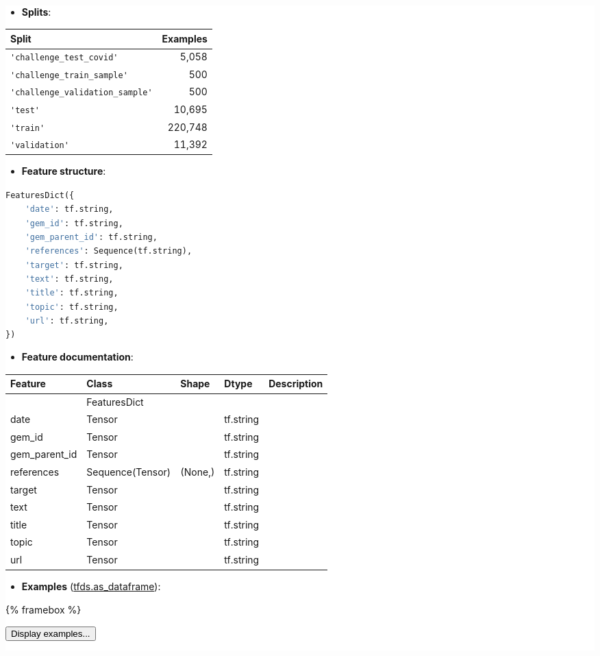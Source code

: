 *   **Splits**:

Split                           | Examples
:------------------------------ | -------:
`'challenge_test_covid'`        | 5,058
`'challenge_train_sample'`      | 500
`'challenge_validation_sample'` | 500
`'test'`                        | 10,695
`'train'`                       | 220,748
`'validation'`                  | 11,392

*   **Feature structure**:

```python
FeaturesDict({
    'date': tf.string,
    'gem_id': tf.string,
    'gem_parent_id': tf.string,
    'references': Sequence(tf.string),
    'target': tf.string,
    'text': tf.string,
    'title': tf.string,
    'topic': tf.string,
    'url': tf.string,
})
```

*   **Feature documentation**:

Feature       | Class            | Shape   | Dtype     | Description
:------------ | :--------------- | :------ | :-------- | :----------
              | FeaturesDict     |         |           |
date          | Tensor           |         | tf.string |
gem_id        | Tensor           |         | tf.string |
gem_parent_id | Tensor           |         | tf.string |
references    | Sequence(Tensor) | (None,) | tf.string |
target        | Tensor           |         | tf.string |
text          | Tensor           |         | tf.string |
title         | Tensor           |         | tf.string |
topic         | Tensor           |         | tf.string |
url           | Tensor           |         | tf.string |

*   **Examples**
    ([tfds.as_dataframe](https://www.tensorflow.org/datasets/api_docs/python/tfds/as_dataframe)):



{% framebox %}

<button id="displaydataframe">Display examples...</button>
<div id="dataframecontent" style="overflow-x:auto"></div>
<script>
const url = "https://storage.googleapis.com/tfds-data/visualization/dataframe/gem-mlsum_de-1.1.0.html";
const dataButton = document.getElementById('displaydataframe');
dataButton.addEventListener('click', async () => {
  // Disable the button after clicking (dataframe loaded only once).
  dataButton.disabled = true;
